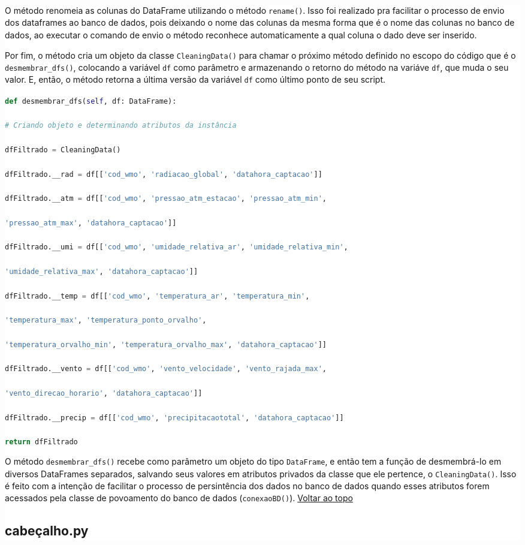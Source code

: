 O método renomeia as colunas do DataFrame utilizando o método `rename()`. Isso foi realizado pra facilitar o processo de envio dos dataframes ao banco de dados, pois deixando o nome das colunas da mesma forma que é o nome das colunas no banco de dados, ao executar o comando de envio o método reconhece automaticamente a qual coluna o dado deve ser inserido.

Por fim, o método cria um objeto da classe `CleaningData()` para chamar o próximo método definido no escopo do código que é o `desmembrar_dfs()`, colocando a variável `df` como parâmetro e armazenando o retorno do método na variáve `df`, que muda o seu valor. E, então, o método retorna a última versão da variável `df` como último ponto de seu script.

```python
def desmembrar_dfs(self, df: DataFrame):

# Criando objeto e determinando atributos da instância

dfFiltrado = CleaningData()

dfFiltrado.__rad = df[['cod_wmo', 'radiacao_global', 'datahora_captacao']]

dfFiltrado.__atm = df[['cod_wmo', 'pressao_atm_estacao', 'pressao_atm_min',

'pressao_atm_max', 'datahora_captacao']]

dfFiltrado.__umi = df[['cod_wmo', 'umidade_relativa_ar', 'umidade_relativa_min',

'umidade_relativa_max', 'datahora_captacao']]

dfFiltrado.__temp = df[['cod_wmo', 'temperatura_ar', 'temperatura_min',

'temperatura_max', 'temperatura_ponto_orvalho',

'temperatura_orvalho_min', 'temperatura_orvalho_max', 'datahora_captacao']]

dfFiltrado.__vento = df[['cod_wmo', 'vento_velocidade', 'vento_rajada_max',

'vento_direcao_horario', 'datahora_captacao']]

dfFiltrado.__precip = df[['cod_wmo', 'precipitacaototal', 'datahora_captacao']]

return dfFiltrado
```

O método `desmembrar_dfs()` recebe como parâmetro um objeto do tipo `DataFrame`, e então tem a função de desmembrá-lo em diversos DataFrames separados, salvando seus valores em atributos privados da classe que ele pertence, o `CleaningData()`. Isso é feito com a intenção de facilitar o processo de persintência dos dados no banco de dados quando esses atributos forem acessados pela classe de povoamento do banco de dados (`conexaoBD()`).
[Voltar ao topo](#voltar)


<a name="cabecalho"></a>
## cabeçalho.py

